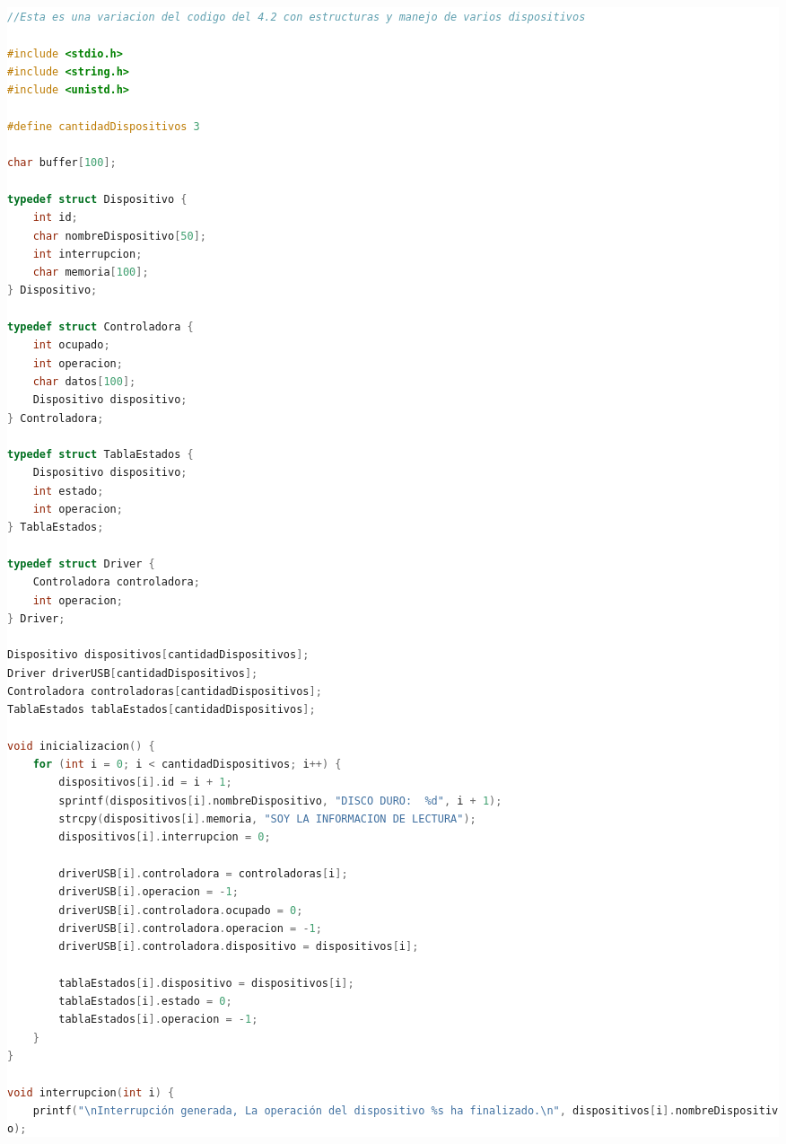 ```c
//Esta es una variacion del codigo del 4.2 con estructuras y manejo de varios dispositivos

#include <stdio.h>
#include <string.h>
#include <unistd.h>

#define cantidadDispositivos 3

char buffer[100];

typedef struct Dispositivo {
    int id;
    char nombreDispositivo[50];
    int interrupcion;
    char memoria[100];
} Dispositivo;

typedef struct Controladora {
    int ocupado;
    int operacion;
    char datos[100];
    Dispositivo dispositivo;
} Controladora;

typedef struct TablaEstados {
    Dispositivo dispositivo;
    int estado;
    int operacion;
} TablaEstados;

typedef struct Driver {
    Controladora controladora;
    int operacion;
} Driver;

Dispositivo dispositivos[cantidadDispositivos];
Driver driverUSB[cantidadDispositivos];
Controladora controladoras[cantidadDispositivos];
TablaEstados tablaEstados[cantidadDispositivos];

void inicializacion() {
    for (int i = 0; i < cantidadDispositivos; i++) {
        dispositivos[i].id = i + 1;
        sprintf(dispositivos[i].nombreDispositivo, "DISCO DURO:  %d", i + 1);
        strcpy(dispositivos[i].memoria, "SOY LA INFORMACION DE LECTURA");
        dispositivos[i].interrupcion = 0;

        driverUSB[i].controladora = controladoras[i];
        driverUSB[i].operacion = -1;
        driverUSB[i].controladora.ocupado = 0;
        driverUSB[i].controladora.operacion = -1;
        driverUSB[i].controladora.dispositivo = dispositivos[i];

        tablaEstados[i].dispositivo = dispositivos[i];
        tablaEstados[i].estado = 0;
        tablaEstados[i].operacion = -1;
    }
}

void interrupcion(int i) {
    printf("\nInterrupción generada, La operación del dispositivo %s ha finalizado.\n", dispositivos[i].nombreDispositivo);

```